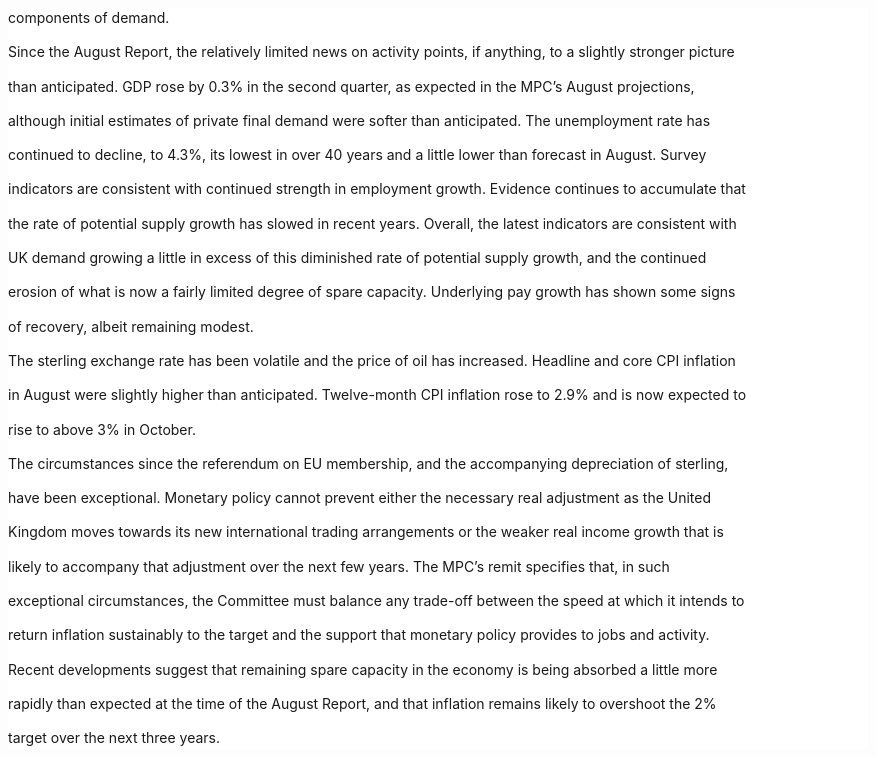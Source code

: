 components of demand.

Since the August Report, the relatively limited news on activity points, if anything, to a slightly stronger picture

than anticipated. GDP rose by 0.3% in the second quarter, as expected in the MPC’s August projections,

although initial estimates of private final demand were softer than anticipated. The unemployment rate has

continued to decline, to 4.3%, its lowest in over 40 years and a little lower than forecast in August. Survey

indicators are consistent with continued strength in employment growth. Evidence continues to accumulate that

the rate of potential supply growth has slowed in recent years. Overall, the latest indicators are consistent with

UK demand growing a little in excess of this diminished rate of potential supply growth, and the continued

erosion of what is now a fairly limited degree of spare capacity. Underlying pay growth has shown some signs

of recovery, albeit remaining modest.

The sterling exchange rate has been volatile and the price of oil has increased. Headline and core CPI inflation

in August were slightly higher than anticipated. Twelve-month CPI inflation rose to 2.9% and is now expected to

rise to above 3% in October.

The circumstances since the referendum on EU membership, and the accompanying depreciation of sterling,

have been exceptional. Monetary policy cannot prevent either the necessary real adjustment as the United

Kingdom moves towards its new international trading arrangements or the weaker real income growth that is

likely to accompany that adjustment over the next few years. The MPC’s remit specifies that, in such

exceptional circumstances, the Committee must balance any trade-off between the speed at which it intends to

return inflation sustainably to the target and the support that monetary policy provides to jobs and activity.

Recent developments suggest that remaining spare capacity in the economy is being absorbed a little more

rapidly than expected at the time of the August Report, and that inflation remains likely to overshoot the 2%

target over the next three years.
